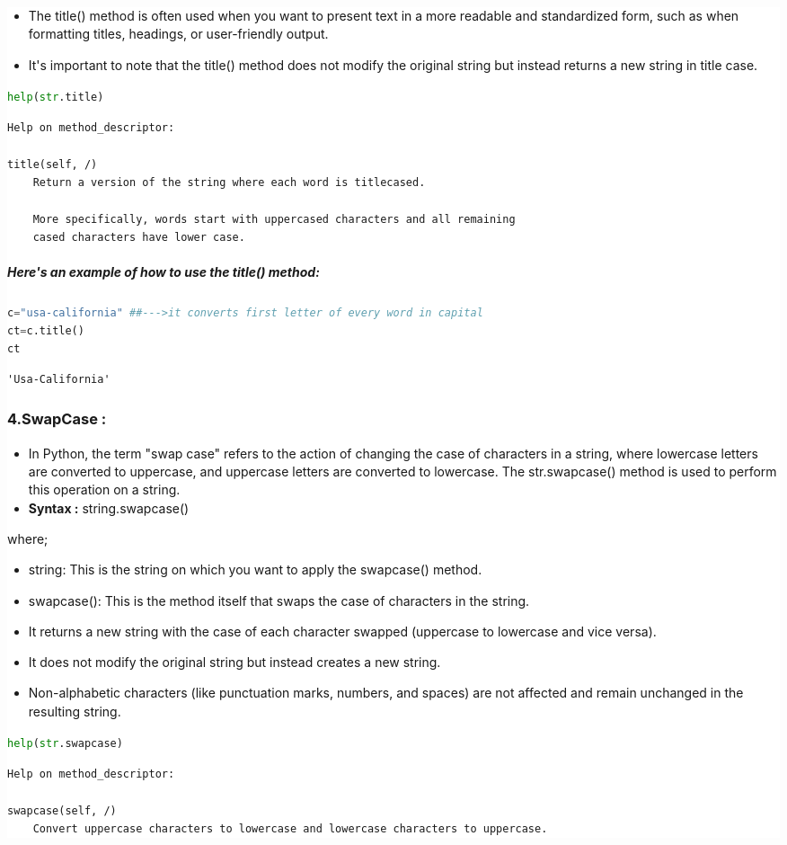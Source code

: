 * The title() method is often used when you want to present text in a more readable and standardized form, such as when formatting titles, headings, or user-friendly output.

* It's important to note that the title() method does not modify the original string but instead returns a new string in title case.


```python
help(str.title)
```

    Help on method_descriptor:
    
    title(self, /)
        Return a version of the string where each word is titlecased.
        
        More specifically, words start with uppercased characters and all remaining
        cased characters have lower case.
    
    

##### Here's an example of how to use the title() method:


```python
c="usa-california" ##--->it converts first letter of every word in capital
ct=c.title()
ct
```




    'Usa-California'



### 4.SwapCase :

* In Python, the term "swap case" refers to the action of changing the case of characters in a string, where lowercase letters are converted to uppercase, and uppercase letters are converted to lowercase. The str.swapcase() method is used to perform this operation on a string.
* <b>Syntax :</b> string.swapcase() 
 
 where;
* string: This is the string on which you want to apply the swapcase() method.
* swapcase(): This is the method itself that swaps the case of characters in the string.

* It returns a new string with the case of each character swapped (uppercase to lowercase and vice versa).
* It does not modify the original string but instead creates a new string.
* Non-alphabetic characters (like punctuation marks, numbers, and spaces) are not affected and remain unchanged in the resulting string.


```python
help(str.swapcase)
```

    Help on method_descriptor:
    
    swapcase(self, /)
        Convert uppercase characters to lowercase and lowercase characters to uppercase.
    